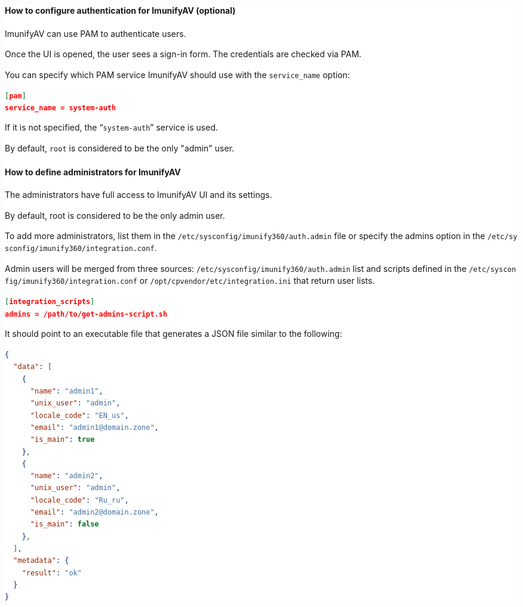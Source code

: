 #### How to configure authentication for ImunifyAV (optional) 

ImunifyAV can use PAM to authenticate users.

Once the UI is opened, the user sees a sign-in form. The credentials are checked via PAM.

You can specify which PAM service ImunifyAV should use with the `service_name` option:

```json
[pam]
service_name = system-auth
```

If it is not specified, the “`system-auth`” service is used.

By default, `root` is considered to be the only "admin" user.


#### How to define administrators for ImunifyAV


The administrators have full access to ImunifyAV UI and its settings.

By default, root is considered to be the only admin user.

To add more administrators, list them in the `/etc/sysconfig/imunify360/auth.admin` file or specify the admins option in the `/etc/sysconfig/imunify360/integration.conf`.

Admin users will be merged from three sources: `/etc/sysconfig/imunify360/auth.admin` list and scripts defined in the `/etc/sysconfig/imunify360/integration.conf` or `/opt/cpvendor/etc/integration.ini` that return user lists.

```json
[integration_scripts]
admins = /path/to/get-admins-script.sh
```
It should point to an executable file that generates a JSON file similar to the following:

```json
{
  "data": [
    {
      "name": "admin1",
      "unix_user": "admin",
      "locale_code": "EN_us",
      "email": "admin1@domain.zone",
      "is_main": true
    },
	{
      "name": "admin2",
      "unix_user": "admin",
      "locale_code": "Ru_ru",
      "email": "admin2@domain.zone",
      "is_main": false
    },
  ],
  "metadata": {
    "result": "ok"
  }
}
```

